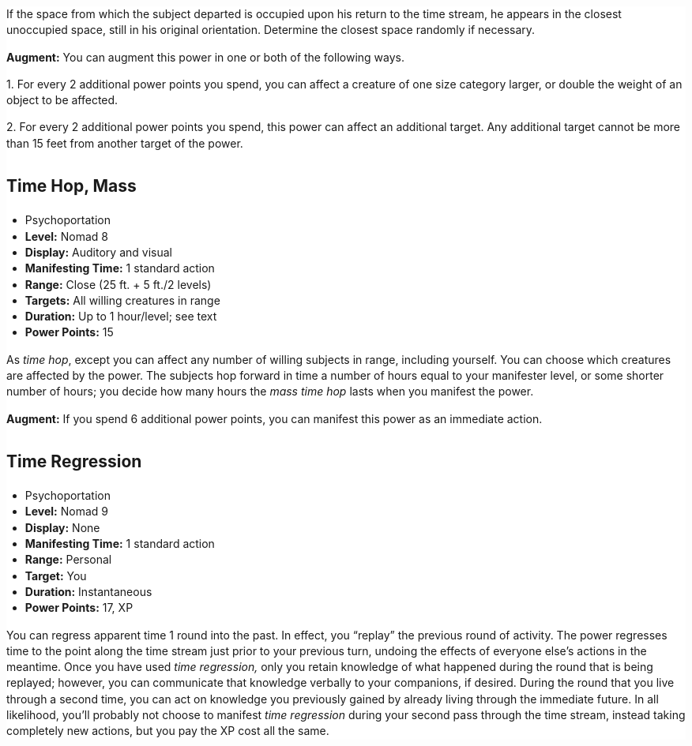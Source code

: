 If the space from which the subject departed is occupied upon his return
to the time stream, he appears in the closest unoccupied space, still in
his original orientation. Determine the closest space randomly if
necessary.

**Augment:** You can augment this power in one or both of the following
ways.

1\. For every 2 additional power points you spend, you can affect a
creature of one size category larger, or double the weight of an object
to be affected.

2\. For every 2 additional power points you spend, this power can affect
an additional target. Any additional target cannot be more than 15 feet
from another target of the power.

## Time Hop, Mass

-   Psychoportation
-   **Level:** Nomad 8
-   **Display:** Auditory and visual
-   **Manifesting Time:** 1 standard action
-   **Range:** Close (25 ft. + 5 ft./2 levels)
-   **Targets:** All willing creatures in range
-   **Duration:** Up to 1 hour/level; see text
-   **Power Points:** 15

As *time hop*, except you can affect any number of willing subjects in
range, including yourself. You can choose which creatures are affected
by the power. The subjects hop forward in time a number of hours equal
to your manifester level, or some shorter number of hours; you decide
how many hours the *mass time hop* lasts when you manifest the power.

**Augment:** If you spend 6 additional power points, you can manifest
this power as an immediate action.

## Time Regression

-   Psychoportation
-   **Level:** Nomad 9
-   **Display:** None
-   **Manifesting Time:** 1 standard action
-   **Range:** Personal
-   **Target:** You
-   **Duration:** Instantaneous
-   **Power Points:** 17, XP

You can regress apparent time 1 round into the past. In effect, you
“replay” the previous round of activity. The power regresses time to the
point along the time stream just prior to your previous turn, undoing
the effects of everyone else’s actions in the meantime. Once you have
used *time regression,* only you retain knowledge of what happened
during the round that is being replayed; however, you can communicate
that knowledge verbally to your companions, if desired. During the round
that you live through a second time, you can act on knowledge you
previously gained by already living through the immediate future. In all
likelihood, you’ll probably not choose to manifest *time regression*
during your second pass through the time stream, instead taking
completely new actions, but you pay the XP cost all the same.
